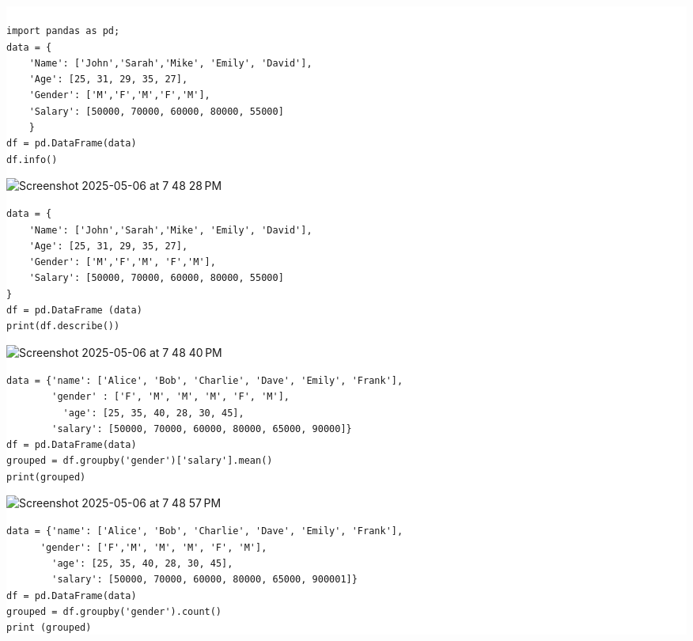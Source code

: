 ```

import pandas as pd;
data = {
    'Name': ['John','Sarah','Mike', 'Emily', 'David'],
    'Age': [25, 31, 29, 35, 27],
    'Gender': ['M','F','M','F','M'],
    'Salary': [50000, 70000, 60000, 80000, 55000]
    }
df = pd.DataFrame(data)
df.info()

```


<img width="162" alt="Screenshot 2025-05-06 at 7 48 28 PM" src="https://github.com/user-attachments/assets/a85e37be-641c-4601-b3c0-4ee9fa9104fa" />

```
data = {
    'Name': ['John','Sarah','Mike', 'Emily', 'David'],
    'Age': [25, 31, 29, 35, 27],
    'Gender': ['M','F','M', 'F','M'],
    'Salary': [50000, 70000, 60000, 80000, 55000]
}
df = pd.DataFrame (data)
print(df.describe())
```


<img width="210" alt="Screenshot 2025-05-06 at 7 48 40 PM" src="https://github.com/user-attachments/assets/5cc85c96-0f0c-4d6a-9454-15faf278db2e" />



```
data = {'name': ['Alice', 'Bob', 'Charlie', 'Dave', 'Emily', 'Frank'],
        'gender' : ['F', 'M', 'M', 'M', 'F', 'M'],
          'age': [25, 35, 40, 28, 30, 45],
        'salary': [50000, 70000, 60000, 80000, 65000, 90000]}
df = pd.DataFrame(data)
grouped = df.groupby('gender')['salary'].mean()
print(grouped)

```



<img width="189" alt="Screenshot 2025-05-06 at 7 48 57 PM" src="https://github.com/user-attachments/assets/f6cc4443-c24c-4276-b584-92d7661c9c67" />




```
data = {'name': ['Alice', 'Bob', 'Charlie', 'Dave', 'Emily', 'Frank'],
      'gender': ['F','M', 'M', 'M', 'F', 'M'],
        'age': [25, 35, 40, 28, 30, 45],
        'salary': [50000, 70000, 60000, 80000, 65000, 900001]}
df = pd.DataFrame(data)
grouped = df.groupby('gender').count()
print (grouped)

```
